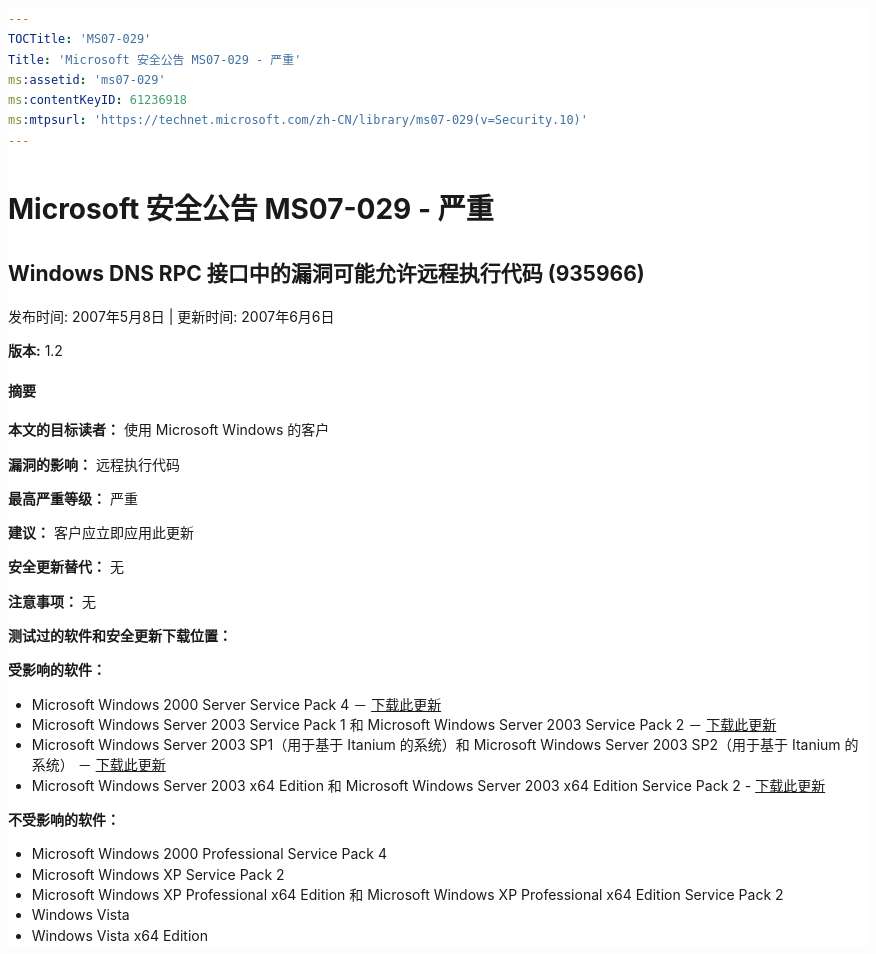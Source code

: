 ```yaml
---
TOCTitle: 'MS07-029'
Title: 'Microsoft 安全公告 MS07-029 - 严重'
ms:assetid: 'ms07-029'
ms:contentKeyID: 61236918
ms:mtpsurl: 'https://technet.microsoft.com/zh-CN/library/ms07-029(v=Security.10)'
---
```




Microsoft 安全公告 MS07-029 - 严重
==================================

Windows DNS RPC 接口中的漏洞可能允许远程执行代码 (935966)
---------------------------------------------------------

发布时间: 2007年5月8日 | 更新时间: 2007年6月6日

**版本:** 1.2

#### 摘要

**本文的目标读者：** 使用 Microsoft Windows 的客户

**漏洞的影响：** 远程执行代码

**最高严重等级：** 严重

**建议：** 客户应立即应用此更新

**安全更新替代：** 无

**注意事项：** 无

**测试过的软件和安全更新下载位置：**

**受影响的软件：**

-   Microsoft Windows 2000 Server Service Pack 4 － [下载此更新](http://www.microsoft.com/downloads/details.aspx?displaylang=zh-cn&familyid=d9de0480-5fa9-4974-a82f-5d89056484c4)
-   Microsoft Windows Server 2003 Service Pack 1 和 Microsoft Windows Server 2003 Service Pack 2 － [下载此更新](http://www.microsoft.com/downloads/details.aspx?displaylang=zh-cn&familyid=dfb5eaca-788b-475c-9817-491f0b7cf295)
-   Microsoft Windows Server 2003 SP1（用于基于 Itanium 的系统）和 Microsoft Windows Server 2003 SP2（用于基于 Itanium 的系统） － [下载此更新](http://www.microsoft.com/downloads/details.aspx?familyid=d4ce0aa8-46ac-446c-b1e3-ff76f1311610)
-   Microsoft Windows Server 2003 x64 Edition 和 Microsoft Windows Server 2003 x64 Edition Service Pack 2 - [下载此更新](http://www.microsoft.com/downloads/details.aspx?familyid=e7a7b46b-775d-4912-8119-3ab9a95d775a)

**不受影响的软件：**

-   Microsoft Windows 2000 Professional Service Pack 4
-   Microsoft Windows XP Service Pack 2
-   Microsoft Windows XP Professional x64 Edition 和 Microsoft Windows XP Professional x64 Edition Service Pack 2
-   Windows Vista
-   Windows Vista x64 Edition
